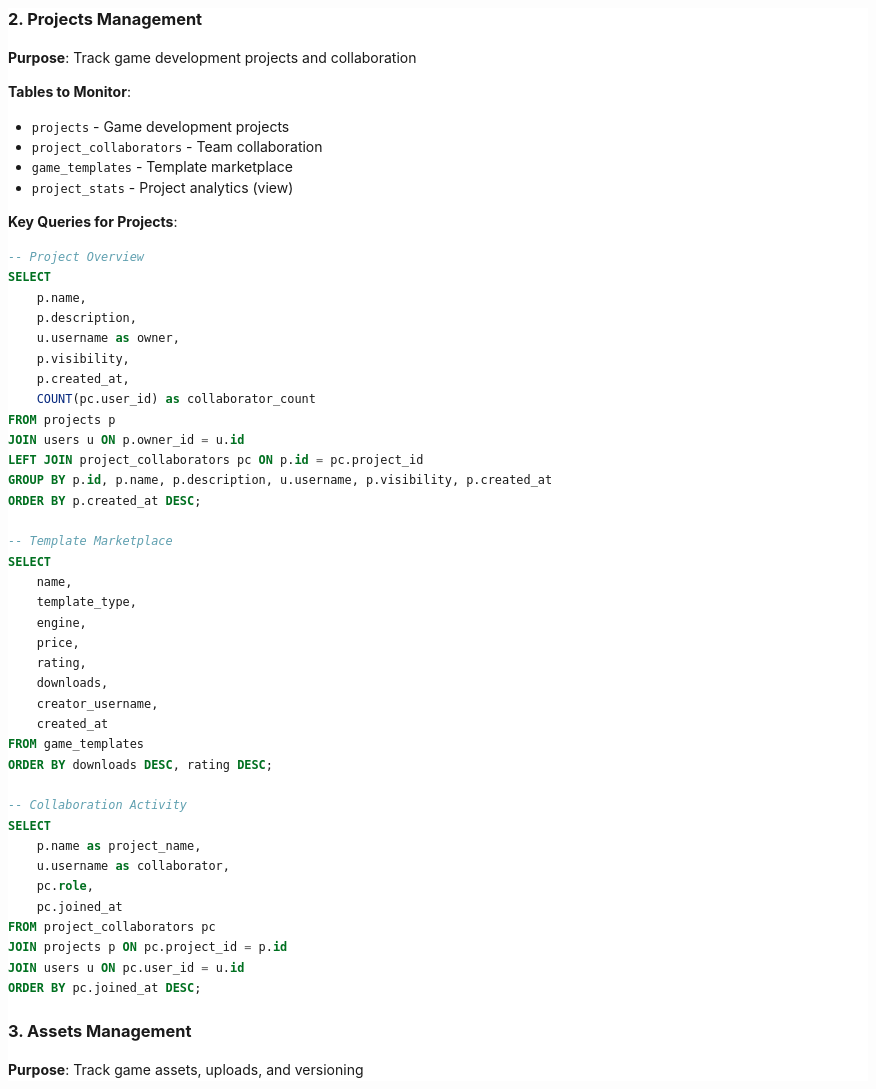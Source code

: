 ### 2. Projects Management
**Purpose**: Track game development projects and collaboration

**Tables to Monitor**:
- `projects` - Game development projects
- `project_collaborators` - Team collaboration
- `game_templates` - Template marketplace
- `project_stats` - Project analytics (view)

**Key Queries for Projects**:
```sql
-- Project Overview
SELECT 
    p.name,
    p.description,
    u.username as owner,
    p.visibility,
    p.created_at,
    COUNT(pc.user_id) as collaborator_count
FROM projects p
JOIN users u ON p.owner_id = u.id
LEFT JOIN project_collaborators pc ON p.id = pc.project_id
GROUP BY p.id, p.name, p.description, u.username, p.visibility, p.created_at
ORDER BY p.created_at DESC;

-- Template Marketplace
SELECT 
    name,
    template_type,
    engine,
    price,
    rating,
    downloads,
    creator_username,
    created_at
FROM game_templates
ORDER BY downloads DESC, rating DESC;

-- Collaboration Activity
SELECT 
    p.name as project_name,
    u.username as collaborator,
    pc.role,
    pc.joined_at
FROM project_collaborators pc
JOIN projects p ON pc.project_id = p.id
JOIN users u ON pc.user_id = u.id
ORDER BY pc.joined_at DESC;
```

### 3. Assets Management
**Purpose**: Track game assets, uploads, and versioning
